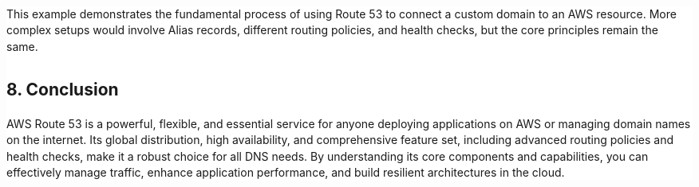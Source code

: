 This example demonstrates the fundamental process of using Route 53 to connect a custom domain to an AWS resource. More complex setups would involve Alias records, different routing policies, and health checks, but the core principles remain the same.

## 8. Conclusion

AWS Route 53 is a powerful, flexible, and essential service for anyone deploying applications on AWS or managing domain names on the internet. Its global distribution, high availability, and comprehensive feature set, including advanced routing policies and health checks, make it a robust choice for all DNS needs. By understanding its core components and capabilities, you can effectively manage traffic, enhance application performance, and build resilient architectures in the cloud.